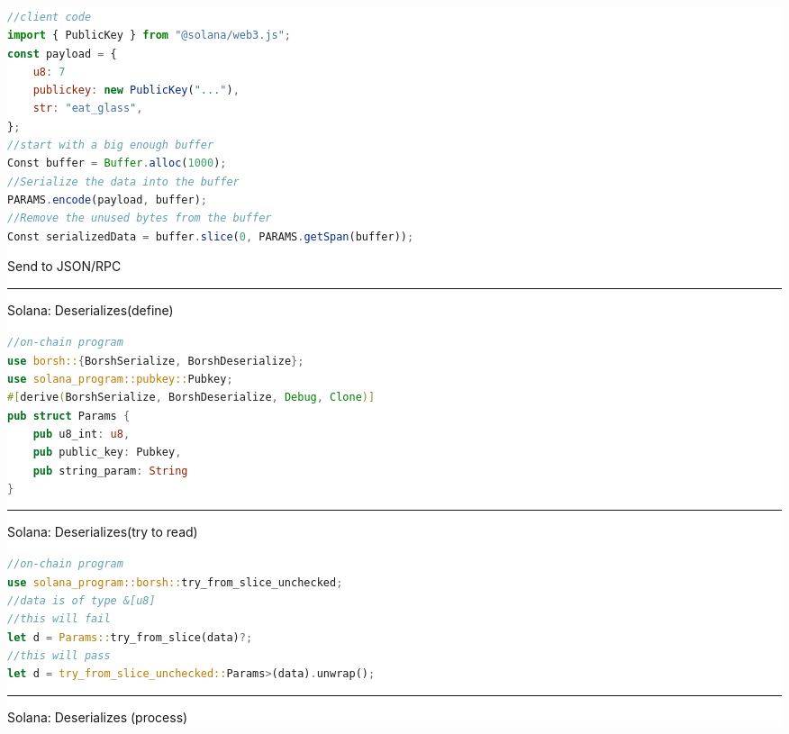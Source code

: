 ````js
//client code
import { PublicKey } from "@solana/web3.js";
const payload = {
	u8: 7
	publickey: new PublicKey("..."),
	str: "eat_glass",
};
//start with a big enough buffer
Const buffer = Buffer.alloc(1000);
//Serialize the data into the buffer
PARAMS.encode(payload, buffer);
//Remove the unused bytes from the buffer
Const serializedData = buffer.slice(0, PARAMS.getSpan(buffer));
````

Send to JSON/RPC
</grid>

---
<grid align="left">
Solana: Deserializes(define)

````rust
//on-chain program
use borsh::{BorshSerialize, BorshDeserialize};
use solana_program::pubkey::Pubkey;
#[derive(BorshSerialize, BorshDeserialize, Debug, Clone)]
pub struct Params {
	pub u8_int: u8,
	pub public_key: Pubkey,
	pub string_param: String
}
````
</grid>

---
<grid align="left">
Solana: Deserializes(try to read)

````rust
//on-chain program
use solana_program::borsh::try_from_slice_unchecked;
//data is of type &[u8]
//this will fail
let d = Params::try_from_slice(data)?;
//this will pass
let d = try_from_slice_unchecked::Params>(data).unwrap();
````

</grid>

---
<grid align="left">
Solana: Deserializes (process)

